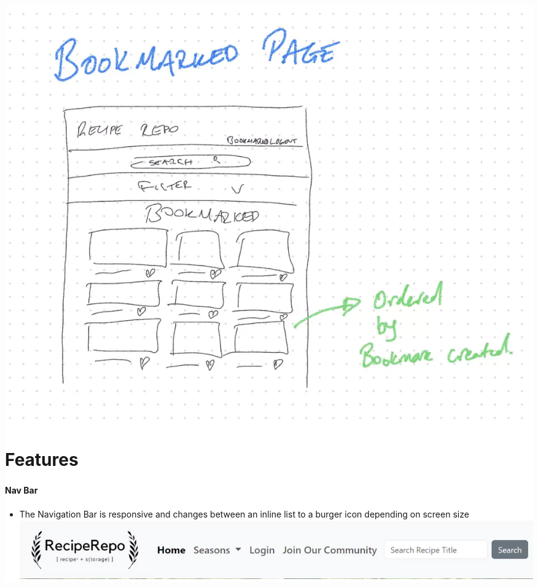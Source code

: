 ![Wireframe 2](/documentation/readme-img/wireframe2.webp)

# Features
#### Nav Bar
- The Navigation Bar is responsive and changes between an inline list to a burger icon depending on screen size
![NavBar](/documentation/readme-img/features/nav-newuser.webp)